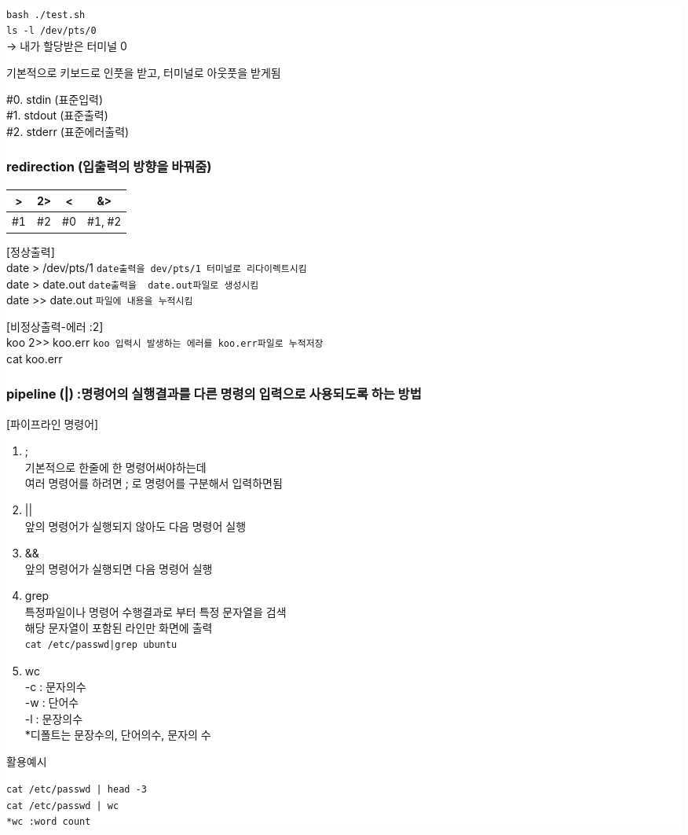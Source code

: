 ```bash ./test.sh``` <br>
```ls -l /dev/pts/0 ``` <br> 
→ 내가 할당받은 터미널 0  <br> 

기본적으로 키보드로 인풋을 받고, 터미널로 아웃풋을 받게됨<br> 

#0. stdin (표준입력) <br>
#1. stdout (표준출력) <br>
#2. stderr (표준에러출력) <br>


### <b>redirection (입출력의 방향을 바꿔줌)</b>
|>|2>| < | &>
|:---:|:---:|:---:|:---:|             
|#1|#2|#0|#1, #2|


[정상출력] <br> 
date > /dev/pts/1 ```date출력을 dev/pts/1 터미널로 리다이렉트시킴``` <br> 
date > date.out ```date출력을  date.out파일로 생성시킴``` <br> 
date >> date.out  ```파일에 내용을 누적시킴```<br> 

[비정상출력-에러 :2] <br> 
koo 2>> koo.err ```koo 입력시 발생하는 에러를 koo.err파일로 누적저장 ```<br> 
cat koo.err<br> 


### pipeline (|) :명령어의 실행결과를 다른 명령의 입력으로 사용되도록 하는 방법
[파이프라인 명령어]
1. ; <br>
기본적으로 한줄에 한 명령어써야하는데<br>
여러 명령어를 하려면 ; 로 명령어를 구분해서 입력하면됨<br>

2. || <br>
앞의 명령어가 실행되지 않아도 다음 명령어 실행<br>

3. && <br>
앞의 명령어가 실행되면 다음 명령어 실행<br>

4. grep <br>
특정파일이나 명령어 수행결과로 부터 특정 문자열을 검색 <br>
해당 문자열이 포함된 라인만 화면에 출력<br>
```cat /etc/passwd|grep ubuntu``` <br>

5. wc <br>
-c : 문자의수 <br>
-w : 단어수  <br>
-l : 문장의수 <br>
*디폴트는 문장수의, 단어의수, 문자의 수  <br>

활용예시
```
cat /etc/passwd | head -3
cat /etc/passwd | wc
*wc :word count
